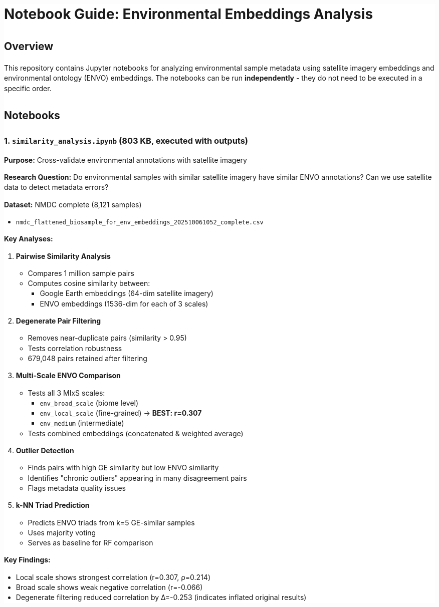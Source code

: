 # Notebook Guide: Environmental Embeddings Analysis

## Overview

This repository contains Jupyter notebooks for analyzing environmental sample metadata using satellite imagery embeddings and environmental ontology (ENVO) embeddings. The notebooks can be run **independently** - they do not need to be executed in a specific order.

## Notebooks

### 1. `similarity_analysis.ipynb` (803 KB, executed with outputs)

**Purpose:** Cross-validate environmental annotations with satellite imagery

**Research Question:** Do environmental samples with similar satellite imagery have similar ENVO annotations? Can we use satellite data to detect metadata errors?

**Dataset:** NMDC complete (8,121 samples)
- `nmdc_flattened_biosample_for_env_embeddings_202510061052_complete.csv`

**Key Analyses:**
1. **Pairwise Similarity Analysis**
   - Compares 1 million sample pairs
   - Computes cosine similarity between:
     - Google Earth embeddings (64-dim satellite imagery)
     - ENVO embeddings (1536-dim for each of 3 scales)

2. **Degenerate Pair Filtering**
   - Removes near-duplicate pairs (similarity > 0.95)
   - Tests correlation robustness
   - 679,048 pairs retained after filtering

3. **Multi-Scale ENVO Comparison**
   - Tests all 3 MIxS scales:
     - `env_broad_scale` (biome level)
     - `env_local_scale` (fine-grained) → **BEST: r=0.307**
     - `env_medium` (intermediate)
   - Tests combined embeddings (concatenated & weighted average)

4. **Outlier Detection**
   - Finds pairs with high GE similarity but low ENVO similarity
   - Identifies "chronic outliers" appearing in many disagreement pairs
   - Flags metadata quality issues

5. **k-NN Triad Prediction**
   - Predicts ENVO triads from k=5 GE-similar samples
   - Uses majority voting
   - Serves as baseline for RF comparison

**Key Findings:**
- Local scale shows strongest correlation (r=0.307, ρ=0.214)
- Broad scale shows weak negative correlation (r=-0.066)
- Degenerate filtering reduced correlation by Δ=-0.253 (indicates inflated original results)

